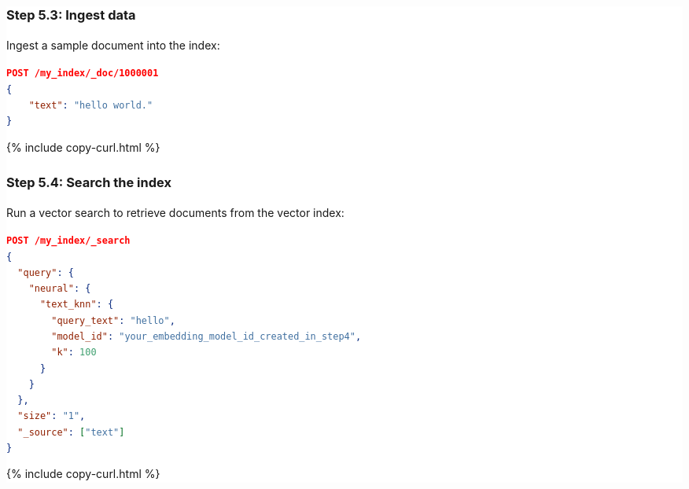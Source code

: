 ### Step 5.3: Ingest data

Ingest a sample document into the index:

```json
POST /my_index/_doc/1000001
{
    "text": "hello world."
}
```
{% include copy-curl.html %}

### Step 5.4: Search the index

Run a vector search to retrieve documents from the vector index:

```json
POST /my_index/_search
{
  "query": {
    "neural": {
      "text_knn": {
        "query_text": "hello",
        "model_id": "your_embedding_model_id_created_in_step4",
        "k": 100
      }
    }
  },
  "size": "1",
  "_source": ["text"]
}
```
{% include copy-curl.html %}